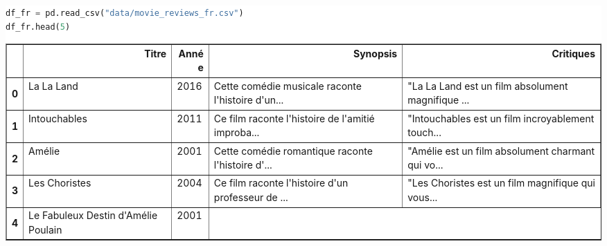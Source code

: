 


```python
df_fr = pd.read_csv("data/movie_reviews_fr.csv")
df_fr.head(5)
```




<div>
<style scoped>
    .dataframe tbody tr th:only-of-type {
        vertical-align: middle;
    }

    .dataframe tbody tr th {
        vertical-align: top;
    }

    .dataframe thead th {
        text-align: right;
    }
</style>
<table border="1" class="dataframe">
  <thead>
    <tr style="text-align: right;">
      <th></th>
      <th>Titre</th>
      <th>Année</th>
      <th>Synopsis</th>
      <th>Critiques</th>
    </tr>
  </thead>
  <tbody>
    <tr>
      <th>0</th>
      <td>La La Land</td>
      <td>2016</td>
      <td>Cette comédie musicale raconte l'histoire d'un...</td>
      <td>"La La Land est un film absolument magnifique ...</td>
    </tr>
    <tr>
      <th>1</th>
      <td>Intouchables</td>
      <td>2011</td>
      <td>Ce film raconte l'histoire de l'amitié improba...</td>
      <td>"Intouchables est un film incroyablement touch...</td>
    </tr>
    <tr>
      <th>2</th>
      <td>Amélie</td>
      <td>2001</td>
      <td>Cette comédie romantique raconte l'histoire d'...</td>
      <td>"Amélie est un film absolument charmant qui vo...</td>
    </tr>
    <tr>
      <th>3</th>
      <td>Les Choristes</td>
      <td>2004</td>
      <td>Ce film raconte l'histoire d'un professeur de ...</td>
      <td>"Les Choristes est un film magnifique qui vous...</td>
    </tr>
    <tr>
      <th>4</th>
      <td>Le Fabuleux Destin d'Amélie Poulain</td>
      <td>2001</td>